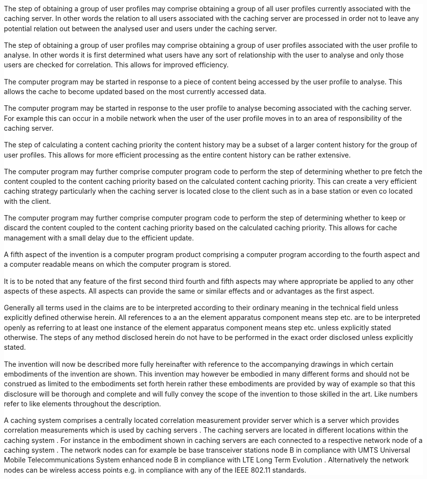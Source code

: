The step of obtaining a group of user profiles may comprise obtaining a group of all user profiles currently associated with the caching server. In other words the relation to all users associated with the caching server are processed in order not to leave any potential relation out between the analysed user and users under the caching server.

The step of obtaining a group of user profiles may comprise obtaining a group of user profiles associated with the user profile to analyse. In other words it is first determined what users have any sort of relationship with the user to analyse and only those users are checked for correlation. This allows for improved efficiency.

The computer program may be started in response to a piece of content being accessed by the user profile to analyse. This allows the cache to become updated based on the most currently accessed data.

The computer program may be started in response to the user profile to analyse becoming associated with the caching server. For example this can occur in a mobile network when the user of the user profile moves in to an area of responsibility of the caching server.

The step of calculating a content caching priority the content history may be a subset of a larger content history for the group of user profiles. This allows for more efficient processing as the entire content history can be rather extensive.

The computer program may further comprise computer program code to perform the step of determining whether to pre fetch the content coupled to the content caching priority based on the calculated content caching priority. This can create a very efficient caching strategy particularly when the caching server is located close to the client such as in a base station or even co located with the client.

The computer program may further comprise computer program code to perform the step of determining whether to keep or discard the content coupled to the content caching priority based on the calculated caching priority. This allows for cache management with a small delay due to the efficient update.

A fifth aspect of the invention is a computer program product comprising a computer program according to the fourth aspect and a computer readable means on which the computer program is stored.

It is to be noted that any feature of the first second third fourth and fifth aspects may where appropriate be applied to any other aspects of these aspects. All aspects can provide the same or similar effects and or advantages as the first aspect.

Generally all terms used in the claims are to be interpreted according to their ordinary meaning in the technical field unless explicitly defined otherwise herein. All references to a an the element apparatus component means step etc. are to be interpreted openly as referring to at least one instance of the element apparatus component means step etc. unless explicitly stated otherwise. The steps of any method disclosed herein do not have to be performed in the exact order disclosed unless explicitly stated.

The invention will now be described more fully hereinafter with reference to the accompanying drawings in which certain embodiments of the invention are shown. This invention may however be embodied in many different forms and should not be construed as limited to the embodiments set forth herein rather these embodiments are provided by way of example so that this disclosure will be thorough and complete and will fully convey the scope of the invention to those skilled in the art. Like numbers refer to like elements throughout the description.

A caching system comprises a centrally located correlation measurement provider server which is a server which provides correlation measurements which is used by caching servers . The caching servers are located in different locations within the caching system . For instance in the embodiment shown in caching servers are each connected to a respective network node of a caching system . The network nodes can for example be base transceiver stations node B in compliance with UMTS Universal Mobile Telecommunications System enhanced node B in compliance with LTE Long Term Evolution . Alternatively the network nodes can be wireless access points e.g. in compliance with any of the IEEE 802.11 standards.
